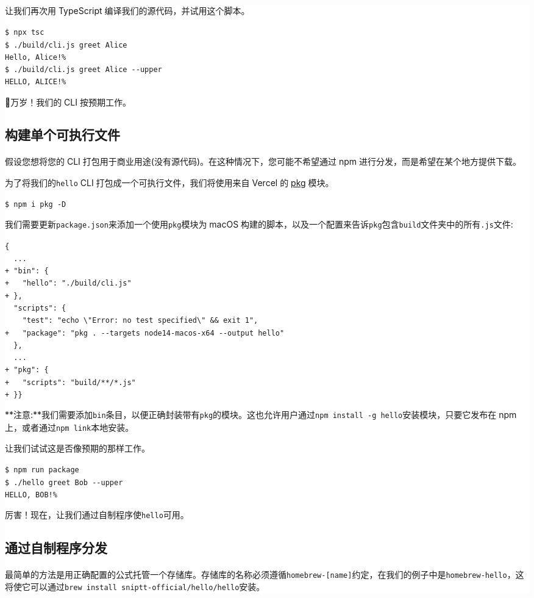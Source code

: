 让我们再次用 TypeScript 编译我们的源代码，并试用这个脚本。

```
$ npx tsc
$ ./build/cli.js greet Alice
Hello, Alice!%
$ ./build/cli.js greet Alice --upper
HELLO, ALICE!%
```

👏万岁！我们的 CLI 按预期工作。

## 构建单个可执行文件

假设您想将您的 CLI 打包用于商业用途(没有源代码)。在这种情况下，您可能不希望通过 npm 进行分发，而是希望在某个地方提供下载。

为了将我们的`hello` CLI 打包成一个可执行文件，我们将使用来自 Vercel 的 [pkg](https://github.com/vercel/pkg) 模块。

```
$ npm i pkg -D
```

我们需要更新`package.json`来添加一个使用`pkg`模块为 macOS 构建的脚本，以及一个配置来告诉`pkg`包含`build`文件夹中的所有`.js`文件:

```
{
  ...
+ "bin": {
+   "hello": "./build/cli.js"
+ },
  "scripts": {
    "test": "echo \"Error: no test specified\" && exit 1",
+   "package": "pkg . --targets node14-macos-x64 --output hello"
  },
  ...
+ "pkg": {
+   "scripts": "build/**/*.js"
+ }}
```

**注意:**我们需要添加`bin`条目，以便正确封装带有`pkg`的模块。这也允许用户通过`npm install -g hello`安装模块，只要它发布在 npm 上，或者通过`npm link`本地安装。

让我们试试这是否像预期的那样工作。

```
$ npm run package
$ ./hello greet Bob --upper
HELLO, BOB!%
```

厉害！现在，让我们通过自制程序使`hello`可用。

## 通过自制程序分发

最简单的方法是用正确配置的公式托管一个存储库。存储库的名称必须遵循`homebrew-[name]`约定，在我们的例子中是`homebrew-hello`，这将使它可以通过`brew install sniptt-official/hello/hello`安装。
